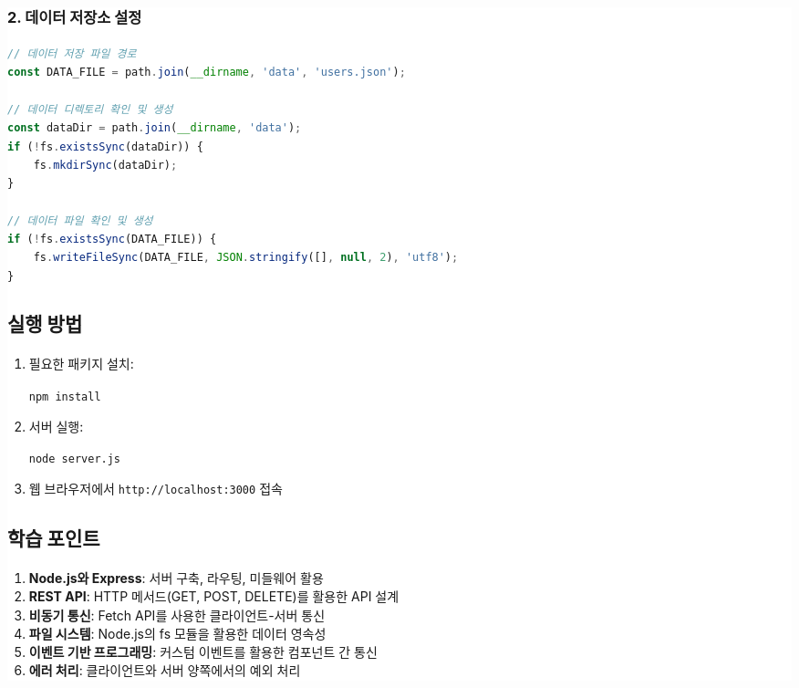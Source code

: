 ### 2. 데이터 저장소 설정

```javascript
// 데이터 저장 파일 경로
const DATA_FILE = path.join(__dirname, 'data', 'users.json');

// 데이터 디렉토리 확인 및 생성
const dataDir = path.join(__dirname, 'data');
if (!fs.existsSync(dataDir)) {
    fs.mkdirSync(dataDir);
}

// 데이터 파일 확인 및 생성
if (!fs.existsSync(DATA_FILE)) {
    fs.writeFileSync(DATA_FILE, JSON.stringify([], null, 2), 'utf8');
}
```

## 실행 방법

1. 필요한 패키지 설치:
   ```
   npm install
   ```

2. 서버 실행:
   ```
   node server.js
   ```

3. 웹 브라우저에서 `http://localhost:3000` 접속

## 학습 포인트

1. **Node.js와 Express**: 서버 구축, 라우팅, 미들웨어 활용
2. **REST API**: HTTP 메서드(GET, POST, DELETE)를 활용한 API 설계
3. **비동기 통신**: Fetch API를 사용한 클라이언트-서버 통신
4. **파일 시스템**: Node.js의 fs 모듈을 활용한 데이터 영속성
5. **이벤트 기반 프로그래밍**: 커스텀 이벤트를 활용한 컴포넌트 간 통신
6. **에러 처리**: 클라이언트와 서버 양쪽에서의 예외 처리
